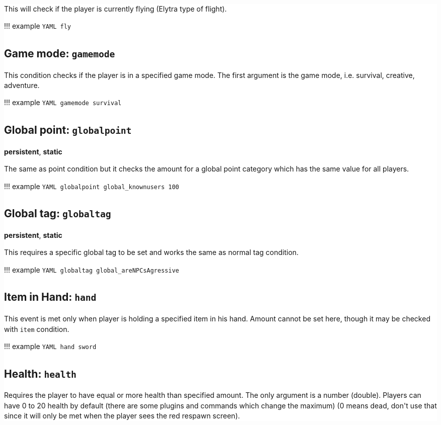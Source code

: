 This will check if the player is currently flying (Elytra type of flight).

!!! example
    ```YAML
    fly
    ```

## Game mode: `gamemode`

This condition checks if the player is in a specified game mode. The first argument is the game mode, i.e. survival, creative, adventure.

!!! example
    ```YAML
    gamemode survival
    ```

## Global point: `globalpoint` 

**persistent**, **static**

The same as point condition but it checks the amount for a global point category which has the same value for all players.

!!! example
    ```YAML
    globalpoint global_knownusers 100
    ```

## Global tag: `globaltag`

**persistent**, **static**

This requires a specific global tag to be set and works the same as normal tag condition.

!!! example
    ```YAML
    globaltag global_areNPCsAgressive
    ```

## Item in Hand: `hand`

This event is met only when player is holding a specified item in his hand. Amount cannot be set here, though it may be checked with `item` condition.

!!! example
    ```YAML
    hand sword
    ```

## Health: `health`

Requires the player to have equal or more health than specified amount. The only argument is a number (double). Players can have 0 to 20 health by default (there are some plugins and commands which change the maximum) (0 means dead, don't use that since it will only be met when the player sees the red respawn screen).
